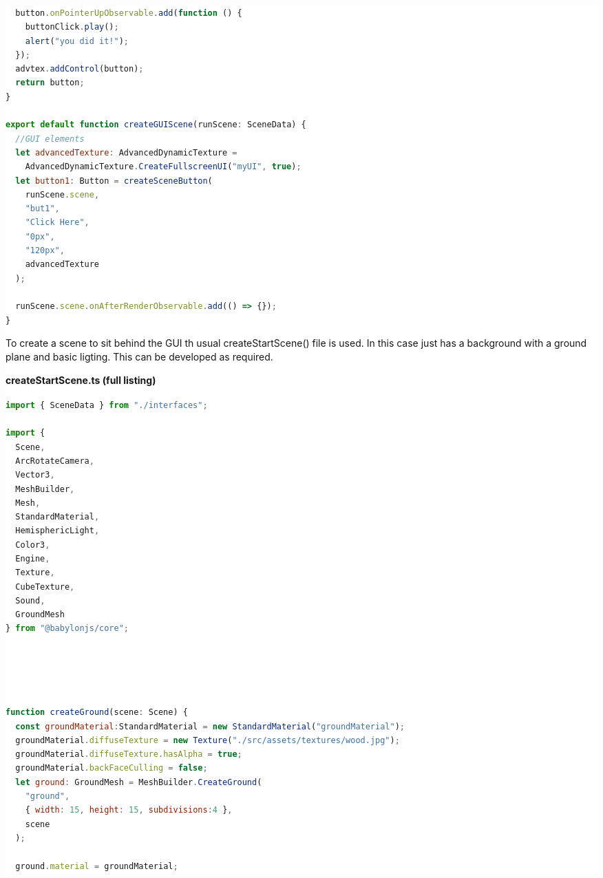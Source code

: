 ```javascript
  button.onPointerUpObservable.add(function () {
    buttonClick.play();
    alert("you did it!");
  });
  advtex.addControl(button);
  return button;
}

export default function createGUIScene(runScene: SceneData) {
  //GUI elements
  let advancedTexture: AdvancedDynamicTexture =
    AdvancedDynamicTexture.CreateFullscreenUI("myUI", true);
  let button1: Button = createSceneButton(
    runScene.scene,
    "but1",
    "Click Here",
    "0px",
    "120px",
    advancedTexture
  );
  
  runScene.scene.onAfterRenderObservable.add(() => {});
}
```

To create a scene to sit behind the GUI th usual createStartScene() file is used.  In this case just has a background with a ground plane and basic ligting.  This can be developed as  required.

**createStartScene.ts (full listing)**
```javascript
import { SceneData } from "./interfaces";

import {
  Scene,
  ArcRotateCamera,
  Vector3,
  MeshBuilder,
  Mesh,
  StandardMaterial,
  HemisphericLight,
  Color3,
  Engine,
  Texture,
  CubeTexture,
  Sound,
  GroundMesh
} from "@babylonjs/core";





function createGround(scene: Scene) {
  const groundMaterial:StandardMaterial = new StandardMaterial("groundMaterial");
  groundMaterial.diffuseTexture = new Texture("./src/assets/textures/wood.jpg");
  groundMaterial.diffuseTexture.hasAlpha = true;
  groundMaterial.backFaceCulling = false;
  let ground: GroundMesh = MeshBuilder.CreateGround(
    "ground",
    { width: 15, height: 15, subdivisions:4 },
    scene
  );

  ground.material = groundMaterial;
```